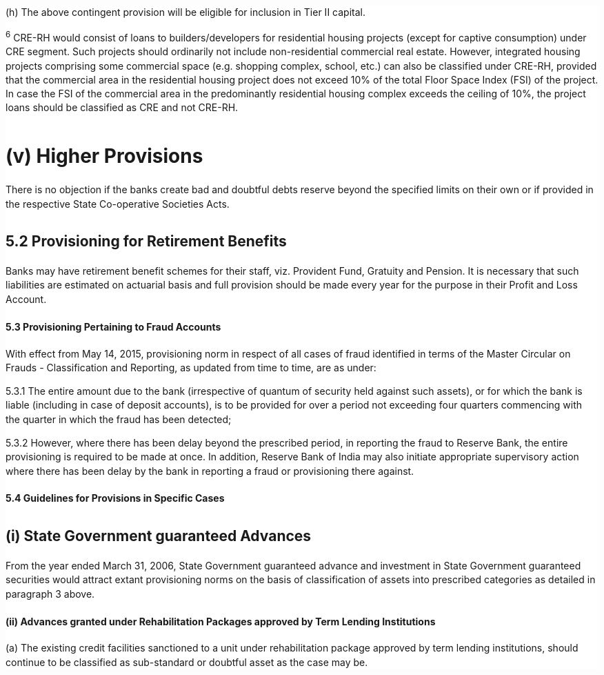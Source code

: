 (h) The above contingent provision will be eligible for inclusion in Tier II capital.

<span id="page-1-0"></span> <sup>6</sup> CRE-RH would consist of loans to builders/developers for residential housing projects (except for captive consumption) under CRE segment. Such projects should ordinarily not include non-residential commercial real estate. However, integrated housing projects comprising some commercial space (e.g. shopping complex, school, etc.) can also be classified under CRE-RH, provided that the commercial area in the residential housing project does not exceed 10% of the total Floor Space Index (FSI) of the project. In case the FSI of the commercial area in the predominantly residential housing complex exceeds the ceiling of 10%, the project loans should be classified as CRE and not CRE-RH.

# (v) **Higher Provisions**

There is no objection if the banks create bad and doubtful debts reserve beyond the specified limits on their own or if provided in the respective State Co-operative Societies Acts.

## 5.2 **Provisioning for Retirement Benefits**

Banks may have retirement benefit schemes for their staff, viz. Provident Fund, Gratuity and Pension. It is necessary that such liabilities are estimated on actuarial basis and full provision should be made every year for the purpose in their Profit and Loss Account.

#### 5.3 **Provisioning Pertaining to Fraud Accounts**

With effect from May 14, 2015, provisioning norm in respect of all cases of fraud identified in terms of the Master Circular on Frauds - Classification and Reporting, as updated from time to time, are as under:

5.3.1 The entire amount due to the bank (irrespective of quantum of security held against such assets), or for which the bank is liable (including in case of deposit accounts), is to be provided for over a period not exceeding four quarters commencing with the quarter in which the fraud has been detected;

5.3.2 However, where there has been delay beyond the prescribed period, in reporting the fraud to Reserve Bank, the entire provisioning is required to be made at once. In addition, Reserve Bank of India may also initiate appropriate supervisory action where there has been delay by the bank in reporting a fraud or provisioning there against.

#### 5.4 **Guidelines for Provisions in Specific Cases**

## (i) **State Government guaranteed Advances**

From the year ended March 31, 2006, State Government guaranteed advance and investment in State Government guaranteed securities would attract extant provisioning norms on the basis of classification of assets into prescribed categories as detailed in paragraph 3 above.

#### (ii) **Advances granted under Rehabilitation Packages approved by Term Lending Institutions**

(a) The existing credit facilities sanctioned to a unit under rehabilitation package approved by term lending institutions, should continue to be classified as sub-standard or doubtful asset as the case may be.
